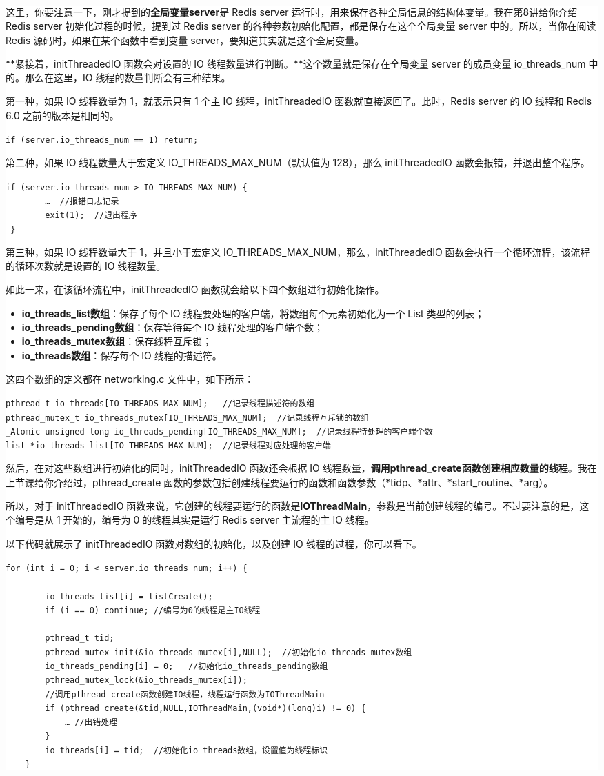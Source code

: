 这里，你要注意一下，刚才提到的**全局变量server**是 Redis server 运行时，用来保存各种全局信息的结构体变量。我在[第8讲](<https://time.geekbang.org/column/article/406556>)给你介绍 Redis server 初始化过程的时候，提到过 Redis server 的各种参数初始化配置，都是保存在这个全局变量 server 中的。所以，当你在阅读 Redis 源码时，如果在某个函数中看到变量 server，要知道其实就是这个全局变量。

**紧接着，initThreadedIO 函数会对设置的 IO 线程数量进行判断。**这个数量就是保存在全局变量 server 的成员变量 io\_threads\_num 中的。那么在这里，IO 线程的数量判断会有三种结果。

第一种，如果 IO 线程数量为 1，就表示只有 1 个主 IO 线程，initThreadedIO 函数就直接返回了。此时，Redis server 的 IO 线程和 Redis 6.0 之前的版本是相同的。

```
if (server.io_threads_num == 1) return;
```

第二种，如果 IO 线程数量大于宏定义 IO\_THREADS\_MAX\_NUM（默认值为 128），那么 initThreadedIO 函数会报错，并退出整个程序。

```
if (server.io_threads_num > IO_THREADS_MAX_NUM) {
        …  //报错日志记录
        exit(1);  //退出程序
 }
```

第三种，如果 IO 线程数量大于 1，并且小于宏定义 IO\_THREADS\_MAX\_NUM，那么，initThreadedIO 函数会执行一个循环流程，该流程的循环次数就是设置的 IO 线程数量。

如此一来，在该循环流程中，initThreadedIO 函数就会给以下四个数组进行初始化操作。

- **io\_threads\_list数组**：保存了每个 IO 线程要处理的客户端，将数组每个元素初始化为一个 List 类型的列表；
- **io\_threads\_pending数组**：保存等待每个 IO 线程处理的客户端个数；
- **io\_threads\_mutex数组**：保存线程互斥锁；
- **io\_threads数组**：保存每个 IO 线程的描述符。



这四个数组的定义都在 networking.c 文件中，如下所示：

```
pthread_t io_threads[IO_THREADS_MAX_NUM];   //记录线程描述符的数组
pthread_mutex_t io_threads_mutex[IO_THREADS_MAX_NUM];  //记录线程互斥锁的数组
_Atomic unsigned long io_threads_pending[IO_THREADS_MAX_NUM];  //记录线程待处理的客户端个数
list *io_threads_list[IO_THREADS_MAX_NUM];  //记录线程对应处理的客户端
```

然后，在对这些数组进行初始化的同时，initThreadedIO 函数还会根据 IO 线程数量，**调用pthread\_create函数创建相应数量的线程**。我在上节课给你介绍过，pthread\_create 函数的参数包括创建线程要运行的函数和函数参数（\*tidp、\*attr、\*start\_routine、\*arg）。

所以，对于 initThreadedIO 函数来说，它创建的线程要运行的函数是**IOThreadMain**，参数是当前创建线程的编号。不过要注意的是，这个编号是从 1 开始的，编号为 0 的线程其实是运行 Redis server 主流程的主 IO 线程。

以下代码就展示了 initThreadedIO 函数对数组的初始化，以及创建 IO 线程的过程，你可以看下。

```
for (int i = 0; i < server.io_threads_num; i++) {
 
        io_threads_list[i] = listCreate();
        if (i == 0) continue; //编号为0的线程是主IO线程
 
        pthread_t tid;
        pthread_mutex_init(&io_threads_mutex[i],NULL);  //初始化io_threads_mutex数组
        io_threads_pending[i] = 0;   //初始化io_threads_pending数组
        pthread_mutex_lock(&io_threads_mutex[i]);
        //调用pthread_create函数创建IO线程，线程运行函数为IOThreadMain
        if (pthread_create(&tid,NULL,IOThreadMain,(void*)(long)i) != 0) {
            … //出错处理
        }
        io_threads[i] = tid;  //初始化io_threads数组，设置值为线程标识
    }
```
